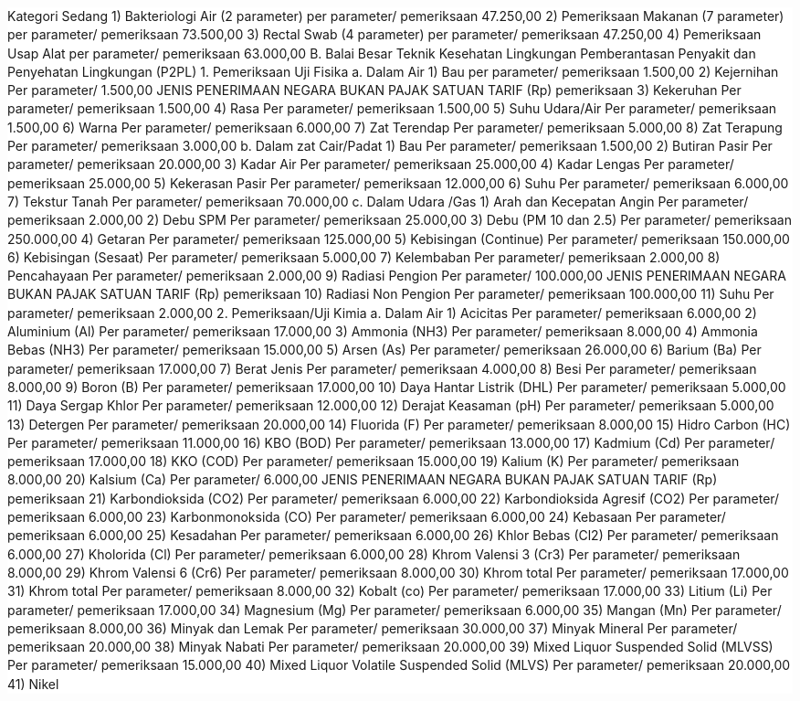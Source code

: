 Kategori Sedang 1) Bakteriologi Air (2 parameter) per parameter/ pemeriksaan 47.250,00 2) Pemeriksaan Makanan (7 parameter) per parameter/ pemeriksaan 73.500,00 3) Rectal Swab (4 parameter) per parameter/ pemeriksaan 47.250,00 4) Pemeriksaan Usap Alat per parameter/ pemeriksaan 63.000,00 B. Balai Besar Teknik Kesehatan Lingkungan Pemberantasan Penyakit dan Penyehatan Lingkungan (P2PL) 1. Pemeriksaan Uji Fisika a. Dalam Air 1) Bau per parameter/ pemeriksaan 1.500,00 2) Kejernihan Per parameter/ 1.500,00 JENIS PENERIMAAN NEGARA BUKAN PAJAK SATUAN TARIF (Rp) pemeriksaan 3) Kekeruhan Per parameter/ pemeriksaan 1.500,00 4) Rasa Per parameter/ pemeriksaan 1.500,00 5) Suhu Udara/Air Per parameter/ pemeriksaan 1.500,00 6) Warna Per parameter/ pemeriksaan 6.000,00 7) Zat Terendap Per parameter/ pemeriksaan 5.000,00 8) Zat Terapung Per parameter/ pemeriksaan 3.000,00 b. Dalam zat Cair/Padat 1) Bau Per parameter/ pemeriksaan 1.500,00 2) Butiran Pasir Per parameter/ pemeriksaan 20.000,00 3) Kadar Air Per parameter/ pemeriksaan 25.000,00 4) Kadar Lengas Per parameter/ pemeriksaan 25.000,00 5) Kekerasan Pasir Per parameter/ pemeriksaan 12.000,00 6) Suhu Per parameter/ pemeriksaan 6.000,00 7) Tekstur Tanah Per parameter/ pemeriksaan 70.000,00 c. Dalam Udara /Gas 1) Arah dan Kecepatan Angin Per parameter/ pemeriksaan 2.000,00 2) Debu SPM Per parameter/ pemeriksaan 25.000,00 3) Debu (PM 10 dan 2.5) Per parameter/ pemeriksaan 250.000,00 4) Getaran Per parameter/ pemeriksaan 125.000,00 5) Kebisingan (Continue) Per parameter/ pemeriksaan 150.000,00 6) Kebisingan (Sesaat) Per parameter/ pemeriksaan 5.000,00 7) Kelembaban Per parameter/ pemeriksaan 2.000,00 8) Pencahayaan Per parameter/ pemeriksaan 2.000,00 9) Radiasi Pengion Per parameter/ 100.000,00 JENIS PENERIMAAN NEGARA BUKAN PAJAK SATUAN TARIF (Rp) pemeriksaan 10) Radiasi Non Pengion Per parameter/ pemeriksaan 100.000,00 11) Suhu Per parameter/ pemeriksaan 2.000,00 2. Pemeriksaan/Uji Kimia a. Dalam Air 1) Acicitas Per parameter/ pemeriksaan 6.000,00 2) Aluminium (Al) Per parameter/ pemeriksaan 17.000,00 3) Ammonia (NH3) Per parameter/ pemeriksaan 8.000,00 4) Ammonia Bebas (NH3) Per parameter/ pemeriksaan 15.000,00 5) Arsen (As) Per parameter/ pemeriksaan 26.000,00 6) Barium (Ba) Per parameter/ pemeriksaan 17.000,00 7) Berat Jenis Per parameter/ pemeriksaan 4.000,00 8) Besi Per parameter/ pemeriksaan 8.000,00 9) Boron (B) Per parameter/ pemeriksaan 17.000,00 10) Daya Hantar Listrik (DHL) Per parameter/ pemeriksaan 5.000,00 11) Daya Sergap Khlor Per parameter/ pemeriksaan 12.000,00 12) Derajat Keasaman (pH) Per parameter/ pemeriksaan 5.000,00 13) Detergen Per parameter/ pemeriksaan 20.000,00 14) Fluorida (F) Per parameter/ pemeriksaan 8.000,00 15) Hidro Carbon (HC) Per parameter/ pemeriksaan 11.000,00 16) KBO (BOD) Per parameter/ pemeriksaan 13.000,00 17) Kadmium (Cd) Per parameter/ pemeriksaan 17.000,00 18) KKO (COD) Per parameter/ pemeriksaan 15.000,00 19) Kalium (K) Per parameter/ pemeriksaan 8.000,00 20) Kalsium (Ca) Per parameter/ 6.000,00 JENIS PENERIMAAN NEGARA BUKAN PAJAK SATUAN TARIF (Rp) pemeriksaan 21) Karbondioksida (CO2) Per parameter/ pemeriksaan 6.000,00 22) Karbondioksida Agresif (CO2) Per parameter/ pemeriksaan 6.000,00 23) Karbonmonoksida (CO) Per parameter/ pemeriksaan 6.000,00 24) Kebasaan Per parameter/ pemeriksaan 6.000,00 25) Kesadahan Per parameter/ pemeriksaan 6.000,00 26) Khlor Bebas (Cl2) Per parameter/ pemeriksaan 6.000,00 27) Kholorida (Cl) Per parameter/ pemeriksaan 6.000,00 28) Khrom Valensi 3 (Cr3) Per parameter/ pemeriksaan 8.000,00 29) Khrom Valensi 6 (Cr6) Per parameter/ pemeriksaan 8.000,00 30) Khrom total Per parameter/ pemeriksaan 17.000,00 31) Khrom total Per parameter/ pemeriksaan 8.000,00 32) Kobalt (co) Per parameter/ pemeriksaan 17.000,00 33) Litium (Li) Per parameter/ pemeriksaan 17.000,00 34) Magnesium (Mg) Per parameter/ pemeriksaan 6.000,00 35) Mangan (Mn) Per parameter/ pemeriksaan 8.000,00 36) Minyak dan Lemak Per parameter/ pemeriksaan 30.000,00 37) Minyak Mineral Per parameter/ pemeriksaan 20.000,00 38) Minyak Nabati Per parameter/ pemeriksaan 20.000,00 39) Mixed Liquor Suspended Solid (MLVSS) Per parameter/ pemeriksaan 15.000,00 40) Mixed Liquor Volatile Suspended Solid (MLVS) Per parameter/ pemeriksaan 20.000,00 41) Nikel